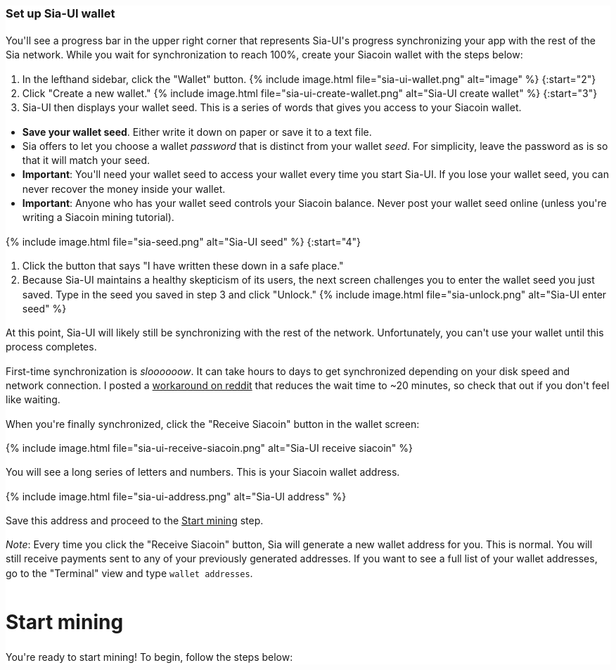 ### Set up Sia-UI wallet

You'll see a progress bar in the upper right corner that represents Sia-UI's progress synchronizing your app with the rest of the Sia network. While you wait for synchronization to reach 100%,  create your Siacoin wallet with the steps below:

1. In the lefthand sidebar, click the "Wallet" button.
  {% include image.html file="sia-ui-wallet.png" alt="image" %}
{:start="2"}
1. Click "Create a new wallet."
  {% include image.html file="sia-ui-create-wallet.png" alt="Sia-UI create wallet" %}
{:start="3"}
1. Sia-UI then displays your wallet seed. This is a series of words that gives you access to your Siacoin wallet.
  * **Save your wallet seed**. Either write it down on paper or save it to a text file.
  * Sia offers to let you choose a wallet *password* that is distinct from your wallet *seed*. For simplicity, leave the password as is so that it will match your seed.
  * **Important**: You'll need your wallet seed to access your wallet every time you start Sia-UI. If you lose your wallet seed, you can never recover the money inside your wallet.
  * **Important**: Anyone who has your wallet seed controls your Siacoin balance. Never post your wallet seed online (unless you're writing a Siacoin mining tutorial).

  {% include image.html file="sia-seed.png" alt="Sia-UI seed" %}
{:start="4"}
1. Click the button that says "I have written these down in a safe place."
1. Because Sia-UI maintains a healthy skepticism of its users, the next screen challenges you to enter the wallet seed you just saved. Type in the seed you saved in step 3 and click "Unlock."
  {% include image.html file="sia-unlock.png" alt="Sia-UI enter seed" %}

At this point, Sia-UI will likely still be synchronizing with the rest of the network. Unfortunately, you can't use your wallet until this process completes.

First-time synchronization is *sloooooow*. It can take hours to days to get synchronized depending on your disk speed and network connection. I posted a [workaround on reddit](https://www.reddit.com/r/siacoin/comments/6c7fk5/complete_your_sia_firsttime_blockchain_sync_in_20/) that reduces the wait time to ~20 minutes, so check that out if you don't feel like waiting.

When you're finally synchronized, click the "Receive Siacoin" button in the wallet screen:

  {% include image.html file="sia-ui-receive-siacoin.png" alt="Sia-UI receive siacoin" %}

You will see a long series of letters and numbers. This is your Siacoin wallet address.

{% include image.html file="sia-ui-address.png" alt="Sia-UI address" %}

Save this address and proceed to the [Start mining](#start-mining) step.

*Note*: Every time you click the "Receive Siacoin" button, Sia will generate a new wallet address for you. This is normal. You will still receive payments sent to any of your previously generated addresses. If you want to see a full list of your wallet addresses, go to the "Terminal" view and type `wallet addresses`.

# Start mining

You're ready to start mining! To begin, follow the steps below:
